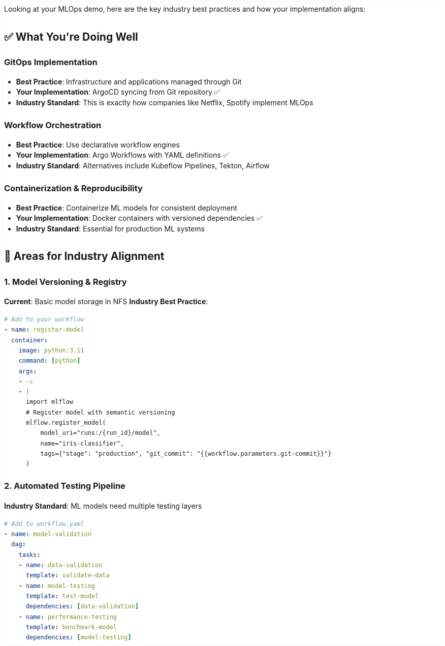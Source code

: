Looking at your MLOps demo, here are the key industry best practices and how your implementation aligns:

## ✅ What You're Doing Well

### GitOps Implementation
- **Best Practice**: Infrastructure and applications managed through Git
- **Your Implementation**: ArgoCD syncing from Git repository ✅
- **Industry Standard**: This is exactly how companies like Netflix, Spotify implement MLOps

### Workflow Orchestration
- **Best Practice**: Use declarative workflow engines
- **Your Implementation**: Argo Workflows with YAML definitions ✅
- **Industry Standard**: Alternatives include Kubeflow Pipelines, Tekton, Airflow

### Containerization & Reproducibility
- **Best Practice**: Containerize ML models for consistent deployment
- **Your Implementation**: Docker containers with versioned dependencies ✅
- **Industry Standard**: Essential for production ML systems

## 🔄 Areas for Industry Alignment

### 1. Model Versioning & Registry
**Current**: Basic model storage in NFS
**Industry Best Practice**:
```yaml
# Add to your workflow
- name: register-model
  container:
    image: python:3.11
    command: [python]
    args:
    - -c
    - |
      import mlflow
      # Register model with semantic versioning
      mlflow.register_model(
          model_uri="runs:/{run_id}/model",
          name="iris-classifier",
          tags={"stage": "production", "git_commit": "{{workflow.parameters.git-commit}}"}
      )
```

### 2. Automated Testing Pipeline
**Industry Standard**: ML models need multiple testing layers
```yaml
# Add to workflow.yaml
- name: model-validation
  dag:
    tasks:
    - name: data-validation
      template: validate-data
    - name: model-testing
      template: test-model
      dependencies: [data-validation]
    - name: performance-testing
      template: benchmark-model
      dependencies: [model-testing]
```

